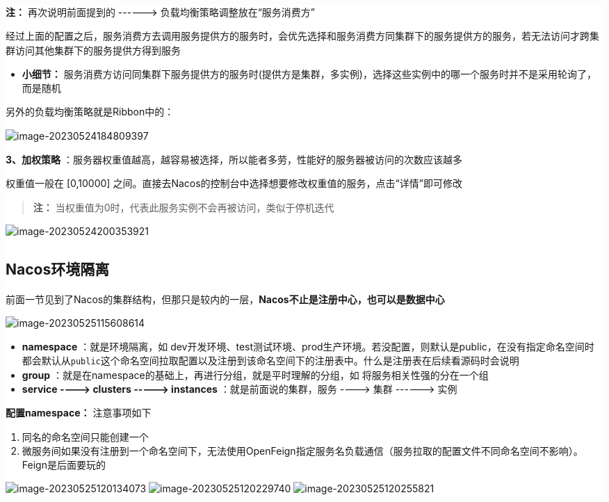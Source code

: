 **注：** 再次说明前面提到的 ------> 负载均衡策略调整放在“服务消费方”

经过上面的配置之后，服务消费方去调用服务提供方的服务时，会优先选择和服务消费方同集群下的服务提供方的服务，若无法访问才跨集群访问其他集群下的服务提供方得到服务

- **小细节：** 服务消费方访问同集群下服务提供方的服务时(提供方是集群，多实例)，选择这些实例中的哪一个服务时并不是采用轮询了，而是随机



另外的负载均衡策略就是Ribbon中的：

<img src="https://img2023.cnblogs.com/blog/2421736/202305/2421736-20230524184810939-1621404096.png" alt="image-20230524184809397" />





**3、加权策略** ：服务器权重值越高，越容易被选择，所以能者多劳，性能好的服务器被访问的次数应该越多

权重值一般在 [0,10000] 之间。直接去Nacos的控制台中选择想要修改权重值的服务，点击“详情”即可修改



> **注：** 当权重值为0时，代表此服务实例不会再被访问，类似于停机迭代



<img src="https://img2023.cnblogs.com/blog/2421736/202305/2421736-20230524200355093-646170701.png" alt="image-20230524200353921" />





## Nacos环境隔离

前面一节见到了Nacos的集群结构，但那只是较内的一层，**Nacos不止是注册中心，也可以是数据中心**

<img src="https://img2023.cnblogs.com/blog/2421736/202305/2421736-20230525115608477-2097480414.png" alt="image-20230525115608614" />



- **namespace** ：就是环境隔离，如 dev开发环境、test测试环境、prod生产环境。若没配置，则默认是public，在没有指定命名空间时都会默认从`public`这个命名空间拉取配置以及注册到该命名空间下的注册表中。什么是注册表在后续看源码时会说明
- **group** ：就是在namespace的基础上，再进行分组，就是平时理解的分组，如 将服务相关性强的分在一个组
- **service ----> clusters -----> instances** ：就是前面说的集群，服务 ----> 集群 ------> 实例







**配置namespace：** 注意事项如下

1.  同名的命名空间只能创建一个
2. 微服务间如果没有注册到一个命名空间下，无法使用OpenFeign指定服务名负载通信（服务拉取的配置文件不同命名空间不影响）。Feign是后面要玩的

<img src="https://img2023.cnblogs.com/blog/2421736/202305/2421736-20230525120133562-1501134563.png" alt="image-20230525120134073" />



<img src="https://img2023.cnblogs.com/blog/2421736/202305/2421736-20230525120229108-2011422258.png" alt="image-20230525120229740" />





<img src="https://img2023.cnblogs.com/blog/2421736/202305/2421736-20230525120255381-567965134.png" alt="image-20230525120255821" />
